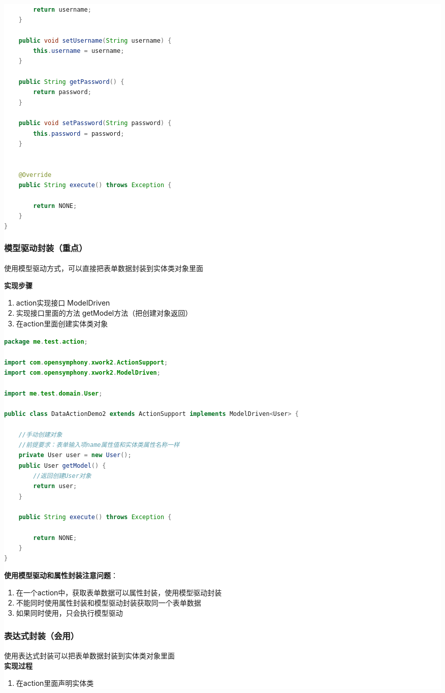 ```java
		return username;
	}

	public void setUsername(String username) {
		this.username = username;
	}

	public String getPassword() {
		return password;
	}

	public void setPassword(String password) {
		this.password = password;
	}


	@Override
	public String execute() throws Exception {
		
		return NONE;
	}
}
```
### 模型驱动封装（重点）
使用模型驱动方式，可以直接把表单数据封装到实体类对象里面

**实现步骤**  
1. action实现接口 ModelDriven  
2. 实现接口里面的方法 getModel方法（把创建对象返回）  
3. 在action里面创建实体类对象  
```java
package me.test.action;

import com.opensymphony.xwork2.ActionSupport;
import com.opensymphony.xwork2.ModelDriven;

import me.test.domain.User;

public class DataActionDemo2 extends ActionSupport implements ModelDriven<User> {

	//手动创建对象
	//前提要求：表单输入项name属性值和实体类属性名称一样
	private User user = new User();
	public User getModel() {
		//返回创建User对象
		return user;
	}

	public String execute() throws Exception {
		
		return NONE;
	}
}
```
**使用模型驱动和属性封装注意问题**：  
1. 在一个action中，获取表单数据可以属性封装，使用模型驱动封装  
2. 不能同时使用属性封装和模型驱动封装获取同一个表单数据  
3. 如果同时使用，只会执行模型驱动  
### 表达式封装（会用）
使用表达式封装可以把表单数据封装到实体类对象里面  
**实现过程**  
1. 在action里面声明实体类  